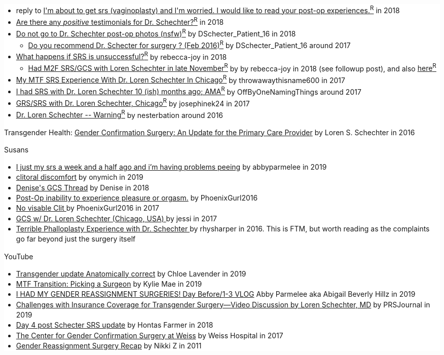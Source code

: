 * reply to [I'm about to get srs (vaginoplasty) and I'm worried. I would like to read your post-op experiences.<sup>R</sup>](https://www.reddit.com/r/asktransgender/comments/98daw3/im_about_to_get_srs_vaginoplasty_and_im_worried_i/e4f8tm0/) in 2018
* [Are there any *positive* testimonials for Dr. Schechter?<sup>R</sup>](https://www.reddit.com/r/asktransgender/comments/8o0czq/are_there_any_positive_testimonials_for_dr/) in 2018
* [Do not go to Dr. Schechter post-op photos (nsfw)<sup>R</sup>](https://www.reddit.com/r/Transgender_Surgeries/comments/7rtada/do_not_go_to_dr_schechter_postop_photos_nsfw/) by DSchecter_Patient_16 in 2018
    * [Do you recommend Dr. Schecter for surgery ? (Feb 2016)<sup>R</sup>](https://www.reddit.com/r/Transgender_Surgeries/comments/5ob33z/do_you_recommend_dr_schecter_for_surgery_feb_2016/) by DSchecter_Patient_16 around 2017
* [What happens if SRS is unsuccessful?<sup>R</sup>](https://www.reddit.com/r/asktransgender/comments/8pynmo/what_happens_if_srs_is_unsuccessful/) by rebecca-joy in 2018
    * [Had M2F SRS/GCS with Loren Schechter in late November<sup>R</sup>](https://www.reddit.com/r/asktransgender/comments/7m6s4m/had_m2f_srsgcs_with_loren_schechter_in_late/) by by rebecca-joy in 2018 (see followup post), and also [here<sup>R</sup>](https://www.reddit.com/r/asktransgender/comments/9rw0lw/srs_no_vaginal_cavity/e8kar3x/)
* [My MTF SRS Experience With Dr. Loren Schechter In Chicago<sup>R</sup>](https://www.reddit.com/r/asktransgender/comments/6jbrxy/my_mtf_srs_experience_with_dr_loren_schechter_in/) by throwawaythisname600 in 2017
* [I had SRS with Dr. Loren Schechter 10 (ish) months ago; AMA<sup>R</sup>](https://www.reddit.com/r/asktransgender/comments/6ixiwm/i_had_srs_with_dr_loren_schechter_10_ish_months/) by OffByOneNamingThings around 2017
* [GRS/SRS with Dr. Loren Schechter, Chicago<sup>R</sup>](https://www.reddit.com/r/asktransgender/comments/5iyc4i/grssrs_with_dr_loren_schechter_chicago/) by josephinek24 in 2017
* [Dr. Loren Schechter -- Warning<sup>R</sup>](https://www.reddit.com/r/asktransgender/comments/435mia/dr_loren_schechter_warning/) by nesterbation around 2016

Transgender Health: [Gender Confirmation Surgery: An Update for the Primary Care Provider](https://www.ncbi.nlm.nih.gov/pmc/articles/PMC5685250/) by Loren S. Schechter in 2016

Susans

* [I just my srs a week and a half ago and i’m having problems peeing](https://www.susans.org/forums/index.php/topic,250453.0.html) by abbyparmelee in 2019
* [clitoral discomfort](https://www.susans.org/forums/index.php/topic,248645.0.html) by onymich in 2019
* [Denise's GCS Thread](https://www.susans.org/forums/index.php/topic,243085.0.html) by Denise in 2018
* [Post-Op inability to experience pleasure or orgasm.](https://www.susans.org/forums/index.php/topic,239216.0.html) by PhoenixGurl2016
* [No visable Clit ](https://www.susans.org/forums/index.php/topic,226169.0.html) by PhoenixGurl2016 in 2017
* [GCS w/ Dr. Loren Schechter (Chicago, USA) ](https://www.susans.org/forums/index.php?topic=219868.0) by jessi in 2017
* [Terrible Phalloplasty Experience with Dr. Schechter ](https://www.susans.org/forums/index.php?topic=213170.0) by rhysharper in 2016. This is FTM, but worth reading as the complaints go far beyond just the surgery itself

YouTube

* [Transgender update Anatomically correct](https://www.youtube.com/watch?v=l2a7rtT4KvI) by Chloe Lavender in 2019
* [MTF Transition: Picking a Surgeon](https://www.youtube.com/watch?v=VKib_AgT5Hw) by Kylie Mae in 2019
* [I HAD MY GENDER REASSIGNMENT SURGERIES! Day Before/1-3 VLOG](https://www.youtube.com/watch?v=kbUFd7CN4rM) Abby Parmelee aka Abigail Beverly Hillz in 2019
* [Challenges with Insurance Coverage for Transgender Surgery—Video Discussion by Loren Schechter, MD](https://www.youtube.com/watch?v=FQnl8jYztOc) by  PRSJournal in 2019
* [Day 4 post Schecter SRS update](https://www.youtube.com/watch?v=xw_GnvW7Y9c) by Hontas Farmer in 2018
* [The Center for Gender Confirmation Surgery at Weiss](https://www.youtube.com/watch?v=TOMIikZGkqM) by Weiss Hospital in 2017
* [Gender Reassignment Surgery Recap](https://www.youtube.com/watch?v=fi2lgw9mGkg) by Nikki Z in 2011